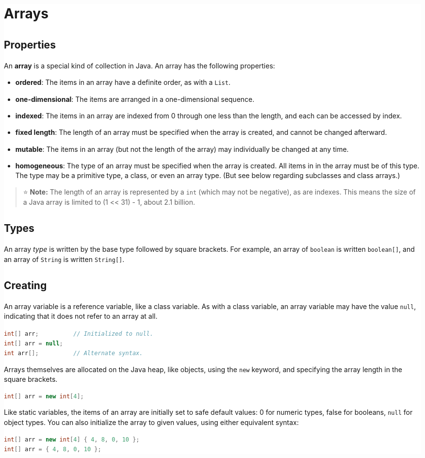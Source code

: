 # Arrays

## Properties

An **array** is a special kind of collection in Java. An array has the following properties:

- **ordered**: The items in an array have a definite order, as with a `List`.

- **one-dimensional**: The items are arranged in a one-dimensional sequence.

- **indexed**: The items in an array are indexed from 0 through one less than the length, and each can be accessed by index.

- **fixed length**: The length of an array must be specified when the array is created, and cannot be changed afterward.

- **mutable**: The items in an array (but not the length of the array) may individually be changed at any time.

- **homogeneous**: The type of an array must be specified when the array is created. All items in in the array must be of this type. The type may be a primitive type, a class, or even an array type.  (But see below regarding subclasses and class arrays.)

> :star: **Note:** The length of an array is represented by a `int` (which may not be negative), as are indexes.  This means the size of a Java array is limited to (1 << 31) - 1, about 2.1 billion. 

## Types 

An array _type_ is written by the base type followed by square brackets.  For example, an array of `boolean` is written `boolean[]`, and an array of `String` is written `String[]`.

## Creating

An array variable is a reference variable, like a class variable.  As with a class variable, an array variable may have the value `null`, indicating that it does not refer to an array at all.

```java
int[] arr;          // Initialized to null.
int[] arr = null;
int arr[];          // Alternate syntax.
```

Arrays themselves are allocated on the Java heap, like objects, using the `new` keyword, and specifying the array length in the square brackets.

```java
int[] arr = new int[4];
```

Like static variables, the items of an array are initially set to safe default values: 0 for numeric types, false for booleans, `null` for object types. You can also initialize the array to given values, using either equivalent syntax:

```java
int[] arr = new int[4] { 4, 8, 0, 10 };
int[] arr = { 4, 8, 0, 10 };
```
